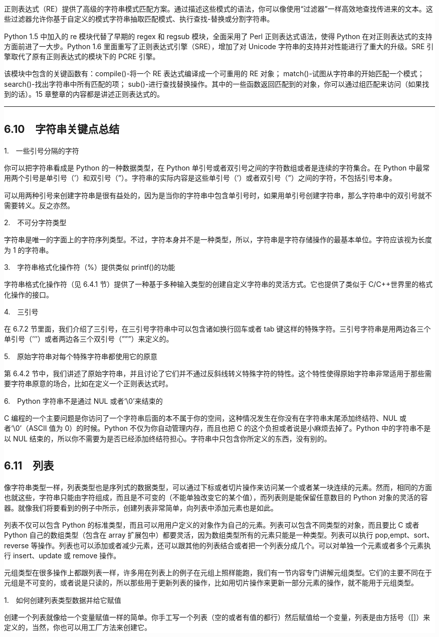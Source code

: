 正则表达式（RE）提供了高级的字符串模式匹配方案。通过描述这些模式的语法，你可以像使用“过滤器”一样高效地查找传进来的文本。这些过滤器允许你基于自定义的模式字符串抽取匹配模式、执行查找-替换或分割字符串。

Python 1.5 中加入的 re 模块代替了早期的 regex 和 regsub 模块，全面采用了 Perl 正则表达式语法，使得 Python 在对正则表达式的支持方面前进了一大步。Python 1.6 里面重写了正则表达式引擎（SRE），增加了对 Unicode 字符串的支持并对性能进行了重大的升级。SRE 引擎取代了原有正则表达式的模块下的 PCRE 引擎。

该模块中包含的关键函数有：compile()-将一个 RE 表达式编译成一个可重用的 RE 对象； match()-试图从字符串的开始匹配一个模式；search()-找出字符串中所有匹配的项； sub()-进行查找替换操作。其中的一些函数返回匹配到的对象，你可以通过组匹配来访问（如果找到的话）。15 章整章的内容都是讲述正则表达式的。

* * *

## 6.10　字符串关键点总结

1.　一些引号分隔的字符

你可以把字符串看成是 Python 的一种数据类型，在 Python 单引号或者双引号之间的字符数组或者是连续的字符集合。在 Python 中最常用两个引号是单引号（’）和双引号（”）。字符串的实际内容是这些单引号（’）或者双引号（”）之间的字符，不包括引号本身。

可以用两种引号来创建字符串是很有益处的，因为是当你的字符串中包含单引号时，如果用单引号创建字符串，那么字符串中的双引号就不需要转义。反之亦然。

2.　不可分字符类型

字符串是唯一的字面上的字符序列类型。不过，字符本身并不是一种类型，所以，字符串是字符存储操作的最基本单位。字符应该视为长度为 1 的字符串。

3.　字符串格式化操作符（%）提供类似 printf()的功能

字符串格式化操作符（见 6.4.1 节）提供了一种基于多种输入类型的创建自定义字符串的灵活方式。它也提供了类似于 C/C++世界里的格式化操作的接口。

4.　三引号

在 6.7.2 节里面，我们介绍了三引号，在三引号字符串中可以包含诸如换行回车或者 tab 键这样的特殊字符。三引号字符串是用两边各三个单引号（’’’）或者两边各三个双引号（”””）来定义的。

5.　原始字符串对每个特殊字符串都使用它的原意

第 6.4.2 节中，我们讲述了原始字符串，并且讨论了它们并不通过反斜线转义特殊字符的特性。这个特性使得原始字符串非常适用于那些需要字符串原意的场合，比如在定义一个正则表达式时。

6.　Python 字符串不是通过 NUL 或者‘\0’来结束的

C 编程的一个主要问题是你访问了一个字符串后面的本不属于你的空间，这种情况发生在你没有在字符串末尾添加终结符、NUL 或者‘\0’（ASCII 值为 0）的时候。Python 不仅为你自动管理内存，而且也把 C 的这个负担或者说是小麻烦去掉了。Python 中的字符串不是以 NUL 结束的，所以你不需要为是否已经添加终结符担心。字符串中只包含你所定义的东西，没有别的。

## 6.11　列表

像字符串类型一样，列表类型也是序列式的数据类型，可以通过下标或者切片操作来访问某一个或者某一块连续的元素。然而，相同的方面也就这些，字符串只能由字符组成，而且是不可变的（不能单独改变它的某个值），而列表则是能保留任意数目的 Python 对象的灵活的容器。就像我们将要看到的例子中所示，创建列表非常简单，向列表中添加元素也是如此。

列表不仅可以包含 Python 的标准类型，而且可以用用户定义的对象作为自己的元素。列表可以包含不同类型的对象，而且要比 C 或者 Python 自己的数组类型（包含在 array 扩展包中）都要灵活，因为数组类型所有的元素只能是一种类型。列表可以执行 pop,empt、sort、reverse 等操作。列表也可以添加或者减少元素，还可以跟其他的列表结合或者把一个列表分成几个。可以对单独一个元素或者多个元素执行 insert、update 或 remove 操作。

元组类型在很多操作上都跟列表一样，许多用在列表上的例子在元组上照样能跑，我们有一节内容专门讲解元组类型。它们的主要不同在于元组是不可变的，或者说是只读的，所以那些用于更新列表的操作，比如用切片操作来更新一部分元素的操作，就不能用于元组类型。

1.　如何创建列表类型数据并给它赋值

创建一个列表就像给一个变量赋值一样的简单。你手工写一个列表（空的或者有值的都行）然后赋值给一个变量，列表是由方括号（[]）来定义的，当然，你也可以用工厂方法来创建它。
